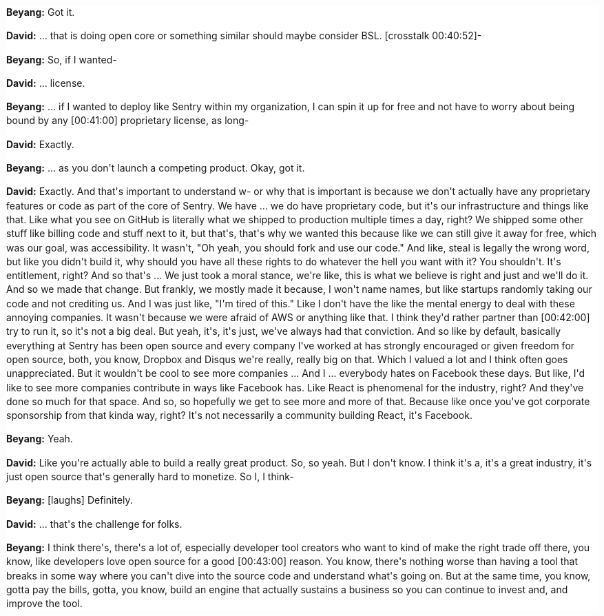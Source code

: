 **Beyang:** Got it.

**David:** ... that is doing open core or something similar should maybe consider BSL. [crosstalk 00:40:52]-

**Beyang:** So, if I wanted-

**David:** ... license.

**Beyang:** ... if I wanted to deploy like Sentry within my organization, I can spin it up for free and not have to worry about being bound by any [00:41:00] proprietary license, as long-

**David:** Exactly.

**Beyang:** ... as you don't launch a competing product. Okay, got it.

**David:** Exactly. And that's important to understand w- or why that is important is because we don't actually have any proprietary features or code as part of the core of Sentry. We have ... we do have proprietary code, but it's our infrastructure and things like that. Like what you see on GitHub is literally what we shipped to production multiple times a day, right? We shipped some other stuff like billing code and stuff next to it, but that's, that's why we wanted this because like we can still give it away for free, which was our goal, was accessibility. It wasn't, "Oh yeah, you should fork and use our code." And like, steal is legally the wrong word, but like you didn't build it, why should you have all these rights to do whatever the hell you want with it? You shouldn't. It's entitlement, right? And so that's ... We just took a moral stance, we're like, this is what we believe is right and just and we'll do it.
And so we made that change. But frankly, we mostly made it because, I won't name names, but like startups randomly taking our code and not crediting us. And I was just like, "I'm tired of this." Like I don't have the like the mental energy to deal with these annoying companies. It wasn't because we were afraid of AWS or anything like that. I think they'd rather partner than [00:42:00] try to run it, so it's not a big deal. But yeah, it's, it's just, we've always had that conviction. And so like by default, basically everything at Sentry has been open source and every company I've worked at has strongly encouraged or given freedom for open source, both, you know, Dropbox and Disqus we're really, really big on that. Which I valued a lot and I think often goes unappreciated.
But it wouldn't be cool to see more companies ... And I ... everybody hates on Facebook these days. But like, I'd like to see more companies contribute in ways like Facebook has. Like React is phenomenal for the industry, right? And they've done so much for that space. And so, so hopefully we get to see more and more of that. Because like once you've got corporate sponsorship from that kinda way, right? It's not necessarily a community building React, it's Facebook.

**Beyang:** Yeah.

**David:** Like you're actually able to build a really great product. So, so yeah. But I don't know. I think it's a, it's a great industry, it's just open source that's generally hard to monetize. So I, I think-

**Beyang:** [laughs] Definitely.

**David:** ... that's the challenge for folks.

**Beyang:** I think there's, there's a lot of, especially developer tool creators who want to kind of make the right trade off there, you know, like developers love open source for a good [00:43:00] reason. You know, there's nothing worse than having a tool that breaks in some way where you can't dive into the source code and understand what's going on. But at the same time, you know, gotta pay the bills, gotta, you know, build an engine that actually sustains a business so you can continue to invest and, and improve the tool.
